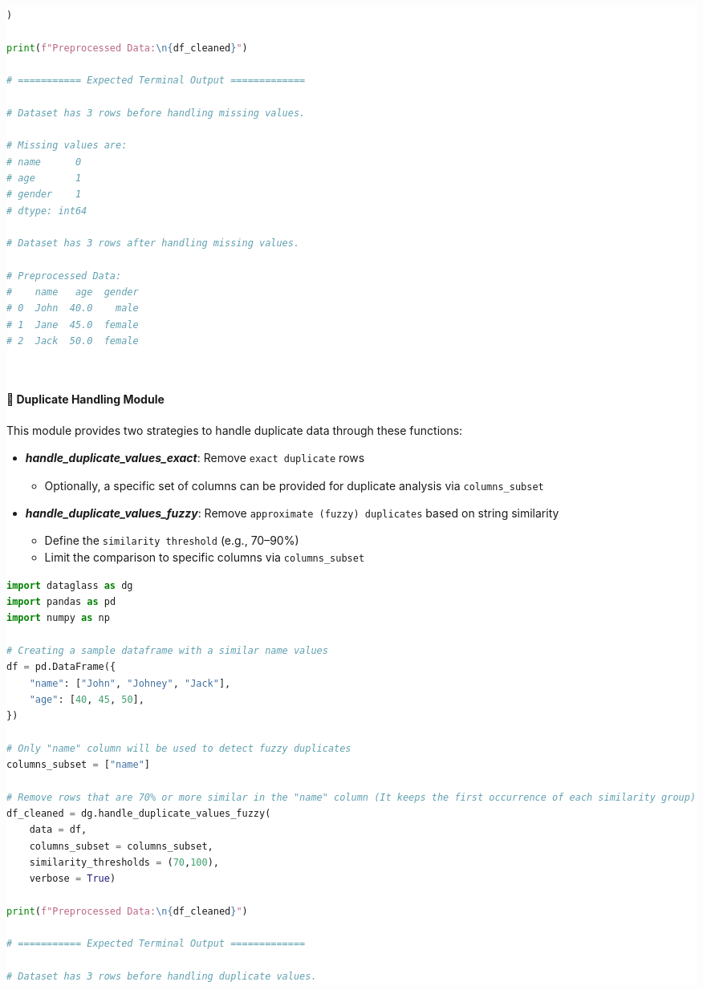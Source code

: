 ```python
)

print(f"Preprocessed Data:\n{df_cleaned}")

# =========== Expected Terminal Output =============

# Dataset has 3 rows before handling missing values.

# Missing values are:
# name      0
# age       1
# gender    1
# dtype: int64

# Dataset has 3 rows after handling missing values.

# Preprocessed Data:
#    name   age  gender
# 0  John  40.0    male
# 1  Jane  45.0  female
# 2  Jack  50.0  female
```
<br>

#### 📑 Duplicate Handling Module
This module provides two strategies to handle duplicate data through these functions:

- ***handle_duplicate_values_exact***: Remove `exact duplicate` rows
    - Optionally, a specific set of columns can be provided for duplicate analysis via `columns_subset`

- ***handle_duplicate_values_fuzzy***: Remove `approximate (fuzzy) duplicates` based on string similarity
    - Define the `similarity threshold` (e.g., 70–90%)
    - Limit the comparison to specific columns via `columns_subset`


```python
import dataglass as dg
import pandas as pd
import numpy as np

# Creating a sample dataframe with a similar name values
df = pd.DataFrame({
    "name": ["John", "Johney", "Jack"],
    "age": [40, 45, 50],
})

# Only "name" column will be used to detect fuzzy duplicates
columns_subset = ["name"]

# Remove rows that are 70% or more similar in the "name" column (It keeps the first occurrence of each similarity group)
df_cleaned = dg.handle_duplicate_values_fuzzy(
    data = df, 
    columns_subset = columns_subset, 
    similarity_thresholds = (70,100), 
    verbose = True)

print(f"Preprocessed Data:\n{df_cleaned}")

# =========== Expected Terminal Output =============

# Dataset has 3 rows before handling duplicate values.

```